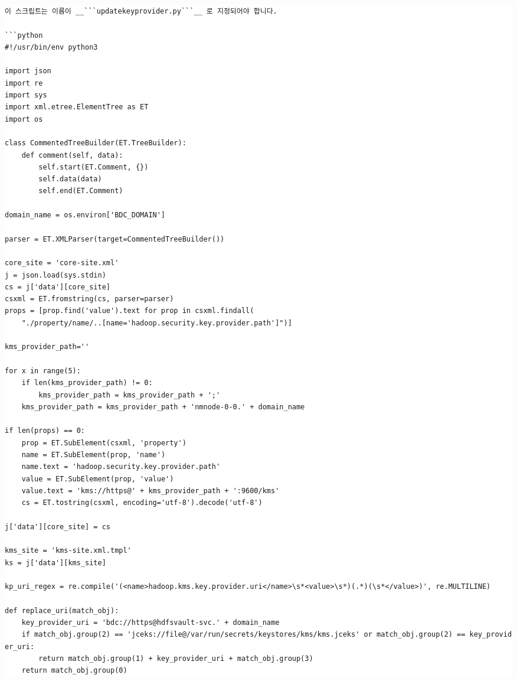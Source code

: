     이 스크립트는 이름이 __```updatekeyprovider.py```__ 로 지정되어야 합니다.

    ```python
    #!/usr/bin/env python3
    
    import json
    import re
    import sys
    import xml.etree.ElementTree as ET
    import os
    
    class CommentedTreeBuilder(ET.TreeBuilder):
        def comment(self, data):
            self.start(ET.Comment, {})
            self.data(data)
            self.end(ET.Comment)
    
    domain_name = os.environ['BDC_DOMAIN']
    
    parser = ET.XMLParser(target=CommentedTreeBuilder())
    
    core_site = 'core-site.xml'
    j = json.load(sys.stdin)
    cs = j['data'][core_site]
    csxml = ET.fromstring(cs, parser=parser)
    props = [prop.find('value').text for prop in csxml.findall(
        "./property/name/..[name='hadoop.security.key.provider.path']")]
    
    kms_provider_path=''
    
    for x in range(5):
        if len(kms_provider_path) != 0:
            kms_provider_path = kms_provider_path + ';'
        kms_provider_path = kms_provider_path + 'nmnode-0-0.' + domain_name
    
    if len(props) == 0:
        prop = ET.SubElement(csxml, 'property')
        name = ET.SubElement(prop, 'name')
        name.text = 'hadoop.security.key.provider.path'
        value = ET.SubElement(prop, 'value')
        value.text = 'kms://https@' + kms_provider_path + ':9600/kms'
        cs = ET.tostring(csxml, encoding='utf-8').decode('utf-8')
    
    j['data'][core_site] = cs
    
    kms_site = 'kms-site.xml.tmpl'
    ks = j['data'][kms_site]
    
    kp_uri_regex = re.compile('(<name>hadoop.kms.key.provider.uri</name>\s*<value>\s*)(.*)(\s*</value>)', re.MULTILINE)
    
    def replace_uri(match_obj):
        key_provider_uri = 'bdc://https@hdfsvault-svc.' + domain_name
        if match_obj.group(2) == 'jceks://file@/var/run/secrets/keystores/kms/kms.jceks' or match_obj.group(2) == key_provider_uri:
            return match_obj.group(1) + key_provider_uri + match_obj.group(3)
        return match_obj.group(0)
    